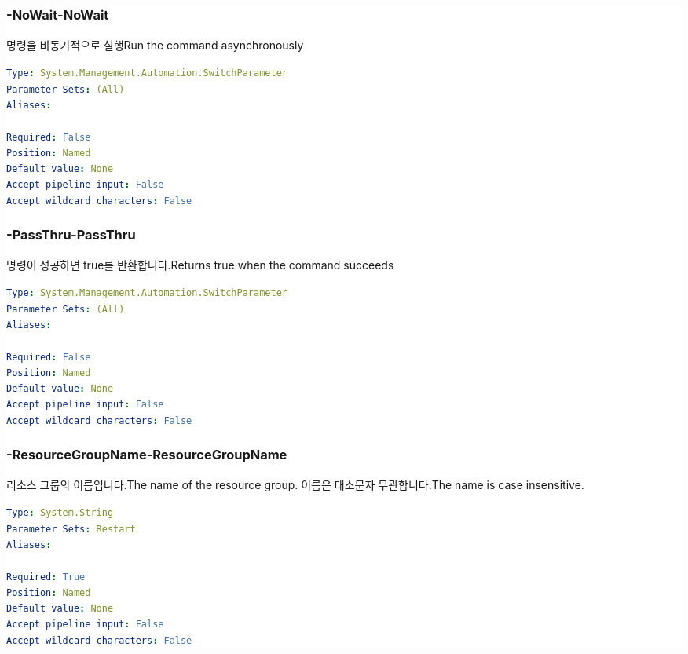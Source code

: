 ### <span data-ttu-id="fad9f-123">-NoWait</span><span class="sxs-lookup"><span data-stu-id="fad9f-123">-NoWait</span></span>
<span data-ttu-id="fad9f-124">명령을 비동기적으로 실행</span><span class="sxs-lookup"><span data-stu-id="fad9f-124">Run the command asynchronously</span></span>

```yaml
Type: System.Management.Automation.SwitchParameter
Parameter Sets: (All)
Aliases:

Required: False
Position: Named
Default value: None
Accept pipeline input: False
Accept wildcard characters: False
```

### <span data-ttu-id="fad9f-125">-PassThru</span><span class="sxs-lookup"><span data-stu-id="fad9f-125">-PassThru</span></span>
<span data-ttu-id="fad9f-126">명령이 성공하면 true를 반환합니다.</span><span class="sxs-lookup"><span data-stu-id="fad9f-126">Returns true when the command succeeds</span></span>

```yaml
Type: System.Management.Automation.SwitchParameter
Parameter Sets: (All)
Aliases:

Required: False
Position: Named
Default value: None
Accept pipeline input: False
Accept wildcard characters: False
```

### <span data-ttu-id="fad9f-127">-ResourceGroupName</span><span class="sxs-lookup"><span data-stu-id="fad9f-127">-ResourceGroupName</span></span>
<span data-ttu-id="fad9f-128">리소스 그룹의 이름입니다.</span><span class="sxs-lookup"><span data-stu-id="fad9f-128">The name of the resource group.</span></span>
<span data-ttu-id="fad9f-129">이름은 대소문자 무관합니다.</span><span class="sxs-lookup"><span data-stu-id="fad9f-129">The name is case insensitive.</span></span>

```yaml
Type: System.String
Parameter Sets: Restart
Aliases:

Required: True
Position: Named
Default value: None
Accept pipeline input: False
Accept wildcard characters: False
```
